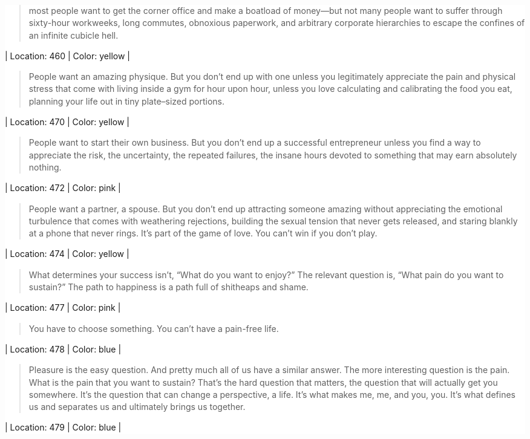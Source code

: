  > most people want to get the corner office and make a boatload of money—but not many people want to suffer through sixty-hour workweeks, long commutes, obnoxious paperwork, and arbitrary corporate hierarchies to escape the confines of an infinite cubicle hell.

| Location: 460 | 
 Color: yellow |
<br>

 > People want an amazing physique. But you don’t end up with one unless you legitimately appreciate the pain and physical stress that come with living inside a gym for hour upon hour, unless you love calculating and calibrating the food you eat, planning your life out in tiny plate–sized portions.

| Location: 470 | 
 Color: yellow |
<br>

 > People want to start their own business. But you don’t end up a successful entrepreneur unless you find a way to appreciate the risk, the uncertainty, the repeated failures, the insane hours devoted to something that may earn absolutely nothing.

| Location: 472 | 
 Color: pink |
<br>

 > People want a partner, a spouse. But you don’t end up attracting someone amazing without appreciating the emotional turbulence that comes with weathering rejections, building the sexual tension that never gets released, and staring blankly at a phone that never rings. It’s part of the game of love. You can’t win if you don’t play.

| Location: 474 | 
 Color: yellow |
<br>

 > What determines your success isn’t, “What do you want to enjoy?” The relevant question is, “What pain do you want to sustain?” The path to happiness is a path full of shitheaps and shame.

| Location: 477 | 
 Color: pink |
<br>

 > You have to choose something. You can’t have a pain-free life.

| Location: 478 | 
 Color: blue |
<br>

 > Pleasure is the easy question. And pretty much all of us have a similar answer. The more interesting question is the pain. What is the pain that you want to sustain? That’s the hard question that matters, the question that will actually get you somewhere. It’s the question that can change a perspective, a life. It’s what makes me, me, and you, you. It’s what defines us and separates us and ultimately brings us together.

| Location: 479 | 
 Color: blue |
<br>
